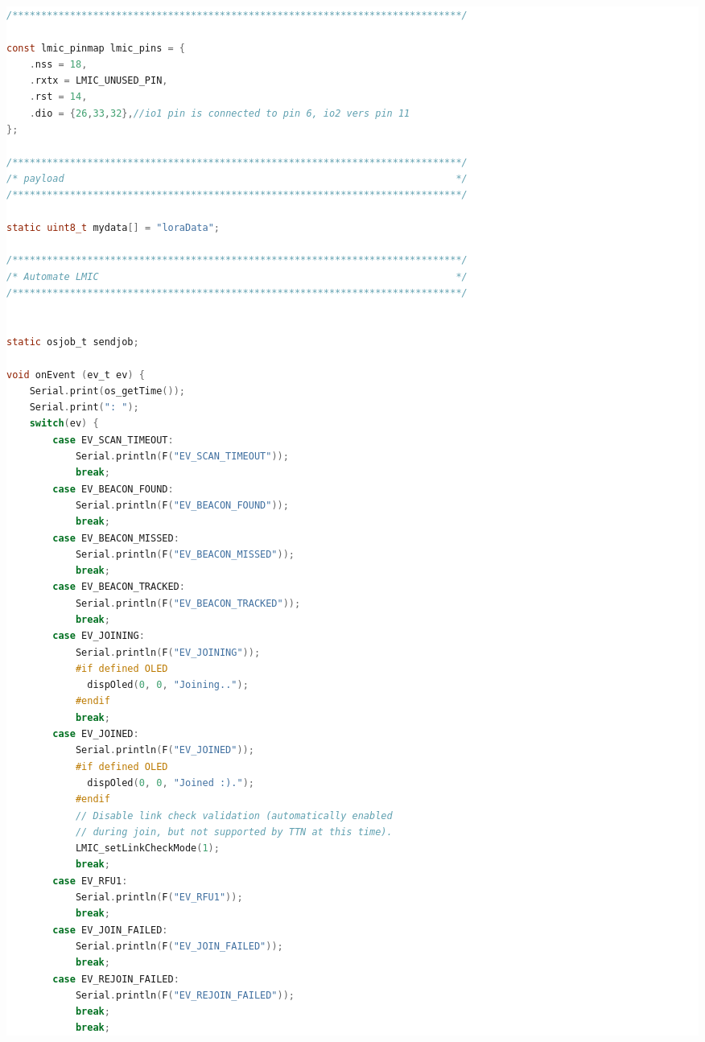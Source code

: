 ```c
/******************************************************************************/

const lmic_pinmap lmic_pins = {
    .nss = 18,
    .rxtx = LMIC_UNUSED_PIN,
    .rst = 14,
    .dio = {26,33,32},//io1 pin is connected to pin 6, io2 vers pin 11
};

/******************************************************************************/
/* payload                                                                    */
/******************************************************************************/

static uint8_t mydata[] = "loraData";

/******************************************************************************/
/* Automate LMIC                                                              */
/******************************************************************************/


static osjob_t sendjob;

void onEvent (ev_t ev) {
    Serial.print(os_getTime());
    Serial.print(": ");
    switch(ev) {
        case EV_SCAN_TIMEOUT:
            Serial.println(F("EV_SCAN_TIMEOUT"));
            break;
        case EV_BEACON_FOUND:
            Serial.println(F("EV_BEACON_FOUND"));
            break;
        case EV_BEACON_MISSED:
            Serial.println(F("EV_BEACON_MISSED"));
            break;
        case EV_BEACON_TRACKED:
            Serial.println(F("EV_BEACON_TRACKED"));
            break;
        case EV_JOINING:
            Serial.println(F("EV_JOINING"));
            #if defined OLED
              dispOled(0, 0, "Joining..");
            #endif
            break;
        case EV_JOINED:
            Serial.println(F("EV_JOINED"));
            #if defined OLED
              dispOled(0, 0, "Joined :).");
            #endif
            // Disable link check validation (automatically enabled
            // during join, but not supported by TTN at this time).
            LMIC_setLinkCheckMode(1);
            break;
        case EV_RFU1:
            Serial.println(F("EV_RFU1"));
            break;
        case EV_JOIN_FAILED:
            Serial.println(F("EV_JOIN_FAILED"));
            break;
        case EV_REJOIN_FAILED:
            Serial.println(F("EV_REJOIN_FAILED"));
            break;
            break;
```